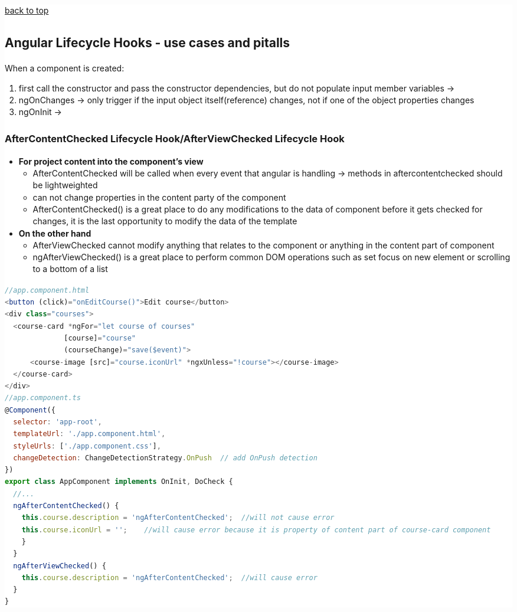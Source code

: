 [back to top](#top)

## Angular Lifecycle Hooks - use cases and pitalls

When a component is created:

1. first call the constructor and pass the constructor dependencies, but do not populate input member variables ->
2. ngOnChanges -> only trigger if the input object itself(reference) changes, not if one of the object properties changes
3. ngOnInit ->

### AfterContentChecked Lifecycle Hook/AfterViewChecked Lifecycle Hook

- **For project content into the component’s view**
  - AfterContentChecked will be called when every event that angular is handling -> methods in aftercontentchecked should be lightweighted
  - can not change properties in the content party of the component
  - AfterContentChecked() is a great place to do any modifications to the data of component before it gets checked for changes, it is the last opportunity to modify the data of the template
- **On the other hand**
  - AfterViewChecked cannot modify anything that relates to the component or anything in the content part of component
  - ngAfterViewChecked() is a great place to perform common DOM operations such as set focus on new element or scrolling to a bottom of a list

```javascript
//app.component.html
<button (click)="onEditCourse()">Edit course</button>
<div class="courses">
  <course-card *ngFor="let course of courses"
              [course]="course"
              (courseChange)="save($event)">
      <course-image [src]="course.iconUrl" *ngxUnless="!course"></course-image>
  </course-card>
</div>
//app.component.ts
@Component({
  selector: 'app-root',
  templateUrl: './app.component.html',
  styleUrls: ['./app.component.css'],
  changeDetection: ChangeDetectionStrategy.OnPush  // add OnPush detection
})
export class AppComponent implements OnInit, DoCheck {
  //...
  ngAfterContentChecked() {
    this.course.description = 'ngAfterContentChecked';  //will not cause error
    this.course.iconUrl = '';    //will cause error because it is property of content part of course-card component
    }
  }
  ngAfterViewChecked() {
    this.course.description = 'ngAfterContentChecked';  //will cause error
  }
}
```
